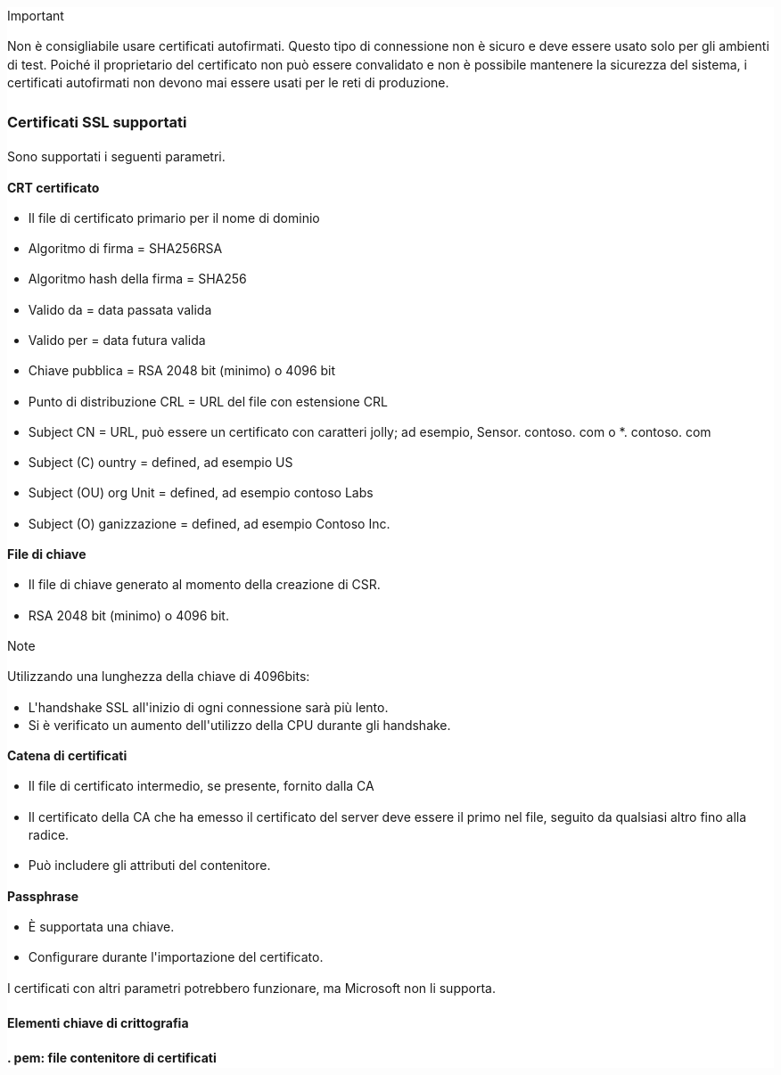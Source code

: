 > [!IMPORTANT]
> Non è consigliabile usare certificati autofirmati. Questo tipo di connessione non è sicuro e deve essere usato solo per gli ambienti di test. Poiché il proprietario del certificato non può essere convalidato e non è possibile mantenere la sicurezza del sistema, i certificati autofirmati non devono mai essere usati per le reti di produzione.

### <a name="supported-ssl-certificates"></a>Certificati SSL supportati 

Sono supportati i seguenti parametri. 

**CRT certificato**

- Il file di certificato primario per il nome di dominio

- Algoritmo di firma = SHA256RSA
- Algoritmo hash della firma = SHA256
- Valido da = data passata valida
- Valido per = data futura valida
- Chiave pubblica = RSA 2048 bit (minimo) o 4096 bit
- Punto di distribuzione CRL = URL del file con estensione CRL
- Subject CN = URL, può essere un certificato con caratteri jolly; ad esempio, Sensor. contoso. <span> com o *. contoso. <span> com
- Subject (C) ountry = defined, ad esempio US
- Subject (OU) org Unit = defined, ad esempio contoso Labs
- Subject (O) ganizzazione = defined, ad esempio Contoso Inc.

**File di chiave**

- Il file di chiave generato al momento della creazione di CSR.

- RSA 2048 bit (minimo) o 4096 bit.

 > [!Note]
 > Utilizzando una lunghezza della chiave di 4096bits:
 > - L'handshake SSL all'inizio di ogni connessione sarà più lento.  
 > - Si è verificato un aumento dell'utilizzo della CPU durante gli handshake. 

**Catena di certificati**

- Il file di certificato intermedio, se presente, fornito dalla CA

- Il certificato della CA che ha emesso il certificato del server deve essere il primo nel file, seguito da qualsiasi altro fino alla radice. 
- Può includere gli attributi del contenitore.

**Passphrase**

- È supportata una chiave.

- Configurare durante l'importazione del certificato.

I certificati con altri parametri potrebbero funzionare, ma Microsoft non li supporta.

#### <a name="encryption-key-artifacts"></a>Elementi chiave di crittografia

**. pem: file contenitore di certificati**
